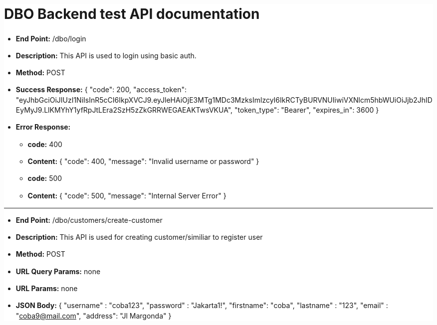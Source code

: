 # DBO Backend test API documentation

* **End Point:**
/dbo/login

* **Description:**
This API is used to login using basic auth. 

* **Method:**
POST

* **Success Response:**
{
    "code": 200,
    "access_token": "eyJhbGciOiJIUzI1NiIsInR5cCI6IkpXVCJ9.eyJleHAiOjE3MTg1MDc3MzksImlzcyI6IkRCTyBURVNUIiwiVXNlcm5hbWUiOiJjb2JhIDEyMyJ9.LlKMYhY1yfRpJtLEra2SzH5zZkGRRWEGAEAKTwsVKUA",
    "token_type": "Bearer",
    "expires_in": 3600
}

* **Error Response:**
  * **code:** 400 <br />
  * **Content:** {
        "code": 400,
        "message": "Invalid username or password"
    }

  * **code:** 500 <br />
  * **Content:** {
        "code": 500,
        "message": "Internal Server Error"
    }

------------------------------------------------------------------------------------------------------------------------------------------------

* **End Point:**
/dbo/customers/create-customer

* **Description:**
This API is used for creating customer/similiar to register user

* **Method:**
POST

* **URL Query Params:**
none

* **URL Params:**
none

* **JSON Body:**
{
    "username" : "coba123",
    "password" : "Jakarta1!",
    "firstname": "coba",
    "lastname" : "123",
    "email" : "coba9@mail.com",
    "address": "Jl Margonda"
}
